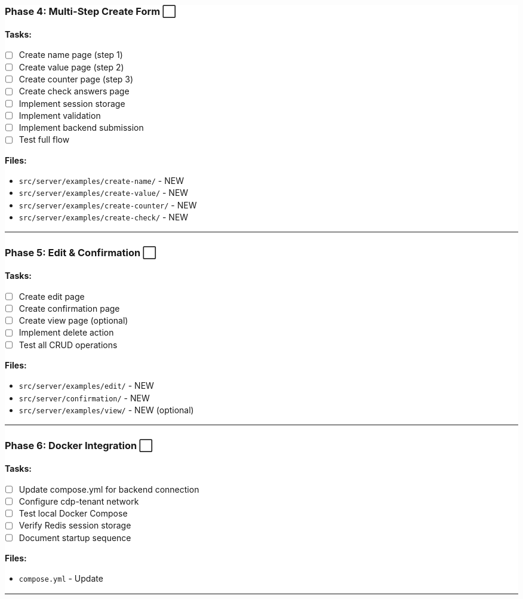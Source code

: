 
### **Phase 4: Multi-Step Create Form ⬜**

**Tasks:**

- [ ] Create name page (step 1)
- [ ] Create value page (step 2)
- [ ] Create counter page (step 3)
- [ ] Create check answers page
- [ ] Implement session storage
- [ ] Implement validation
- [ ] Implement backend submission
- [ ] Test full flow

**Files:**

- `src/server/examples/create-name/` - NEW
- `src/server/examples/create-value/` - NEW
- `src/server/examples/create-counter/` - NEW
- `src/server/examples/create-check/` - NEW

---

### **Phase 5: Edit & Confirmation ⬜**

**Tasks:**

- [ ] Create edit page
- [ ] Create confirmation page
- [ ] Create view page (optional)
- [ ] Implement delete action
- [ ] Test all CRUD operations

**Files:**

- `src/server/examples/edit/` - NEW
- `src/server/confirmation/` - NEW
- `src/server/examples/view/` - NEW (optional)

---

### **Phase 6: Docker Integration ⬜**

**Tasks:**

- [ ] Update compose.yml for backend connection
- [ ] Configure cdp-tenant network
- [ ] Test local Docker Compose
- [ ] Verify Redis session storage
- [ ] Document startup sequence

**Files:**

- `compose.yml` - Update

---
